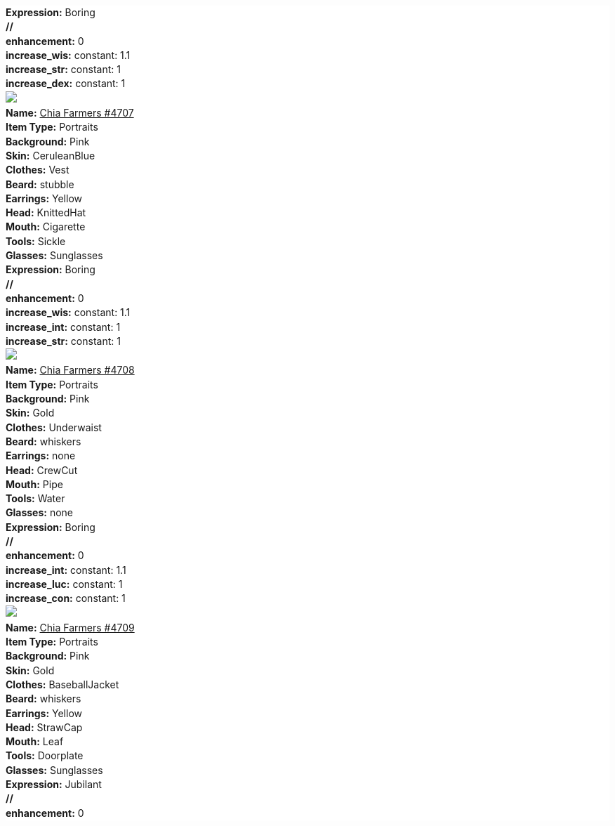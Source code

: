 <div><strong>Expression:</strong> Boring</div>
<div><strong>//</strong></div><div><strong>enhancement:</strong> 0</div>
<div><strong>increase_wis:</strong> constant: 1.1</div>
<div><strong>increase_str:</strong> constant: 1</div>
<div><strong>increase_dex:</strong> constant: 1</div>
</div>
<div class="item_thumbnail">
<a href="https://mintgarden.io/nfts/nft1dlfvmrutt92h8t43nupstjdn874kj5t20jn83tq7l6wy0h06yulshrj4s9"><img loading="lazy" src="https://assets.mainnet.mintgarden.io/thumbnails/ac66a9214e92efc0eceea643a1044bf2d9f3550e44063f78371c1e9e7352f98b.webp"></a>
<div><strong>Name:</strong> <a href="https://mintgarden.io/nfts/nft1dlfvmrutt92h8t43nupstjdn874kj5t20jn83tq7l6wy0h06yulshrj4s9">Chia Farmers #4707</a></div>
<div><strong>Item Type:</strong> Portraits</div>
<div><strong>Background:</strong> Pink</div>
<div><strong>Skin:</strong> CeruleanBlue</div>
<div><strong>Clothes:</strong> Vest</div>
<div><strong>Beard:</strong> stubble</div>
<div><strong>Earrings:</strong> Yellow</div>
<div><strong>Head:</strong> KnittedHat</div>
<div><strong>Mouth:</strong> Cigarette</div>
<div><strong>Tools:</strong> Sickle</div>
<div><strong>Glasses:</strong> Sunglasses</div>
<div><strong>Expression:</strong> Boring</div>
<div><strong>//</strong></div><div><strong>enhancement:</strong> 0</div>
<div><strong>increase_wis:</strong> constant: 1.1</div>
<div><strong>increase_int:</strong> constant: 1</div>
<div><strong>increase_str:</strong> constant: 1</div>
</div>
<div class="item_thumbnail">
<a href="https://mintgarden.io/nfts/nft1zspuunj25c7gfkwql40ck889fc3eqfexd6t4juhd0hlqr09k2u6qry3hmk"><img loading="lazy" src="https://assets.mainnet.mintgarden.io/thumbnails/6f24cf0983b140b21085cefdbf8bfaeb9d68108d0080f499a459c5db5c35d680.webp"></a>
<div><strong>Name:</strong> <a href="https://mintgarden.io/nfts/nft1zspuunj25c7gfkwql40ck889fc3eqfexd6t4juhd0hlqr09k2u6qry3hmk">Chia Farmers #4708</a></div>
<div><strong>Item Type:</strong> Portraits</div>
<div><strong>Background:</strong> Pink</div>
<div><strong>Skin:</strong> Gold</div>
<div><strong>Clothes:</strong> Underwaist</div>
<div><strong>Beard:</strong> whiskers</div>
<div><strong>Earrings:</strong> none</div>
<div><strong>Head:</strong> CrewCut</div>
<div><strong>Mouth:</strong> Pipe</div>
<div><strong>Tools:</strong> Water</div>
<div><strong>Glasses:</strong> none</div>
<div><strong>Expression:</strong> Boring</div>
<div><strong>//</strong></div><div><strong>enhancement:</strong> 0</div>
<div><strong>increase_int:</strong> constant: 1.1</div>
<div><strong>increase_luc:</strong> constant: 1</div>
<div><strong>increase_con:</strong> constant: 1</div>
</div>
<div class="item_thumbnail">
<a href="https://mintgarden.io/nfts/nft1kevkvjpcndtkl95h5r497cteqhfglak78fw84aahtderz03lfz6skrsr4w"><img loading="lazy" src="https://assets.mainnet.mintgarden.io/thumbnails/0b0ba795c214ea9da664a7d1dc6d40208e002be6330cd15ec11da21979418e82.webp"></a>
<div><strong>Name:</strong> <a href="https://mintgarden.io/nfts/nft1kevkvjpcndtkl95h5r497cteqhfglak78fw84aahtderz03lfz6skrsr4w">Chia Farmers #4709</a></div>
<div><strong>Item Type:</strong> Portraits</div>
<div><strong>Background:</strong> Pink</div>
<div><strong>Skin:</strong> Gold</div>
<div><strong>Clothes:</strong> BaseballJacket</div>
<div><strong>Beard:</strong> whiskers</div>
<div><strong>Earrings:</strong> Yellow</div>
<div><strong>Head:</strong> StrawCap</div>
<div><strong>Mouth:</strong> Leaf</div>
<div><strong>Tools:</strong> Doorplate</div>
<div><strong>Glasses:</strong> Sunglasses</div>
<div><strong>Expression:</strong> Jubilant</div>
<div><strong>//</strong></div><div><strong>enhancement:</strong> 0</div>